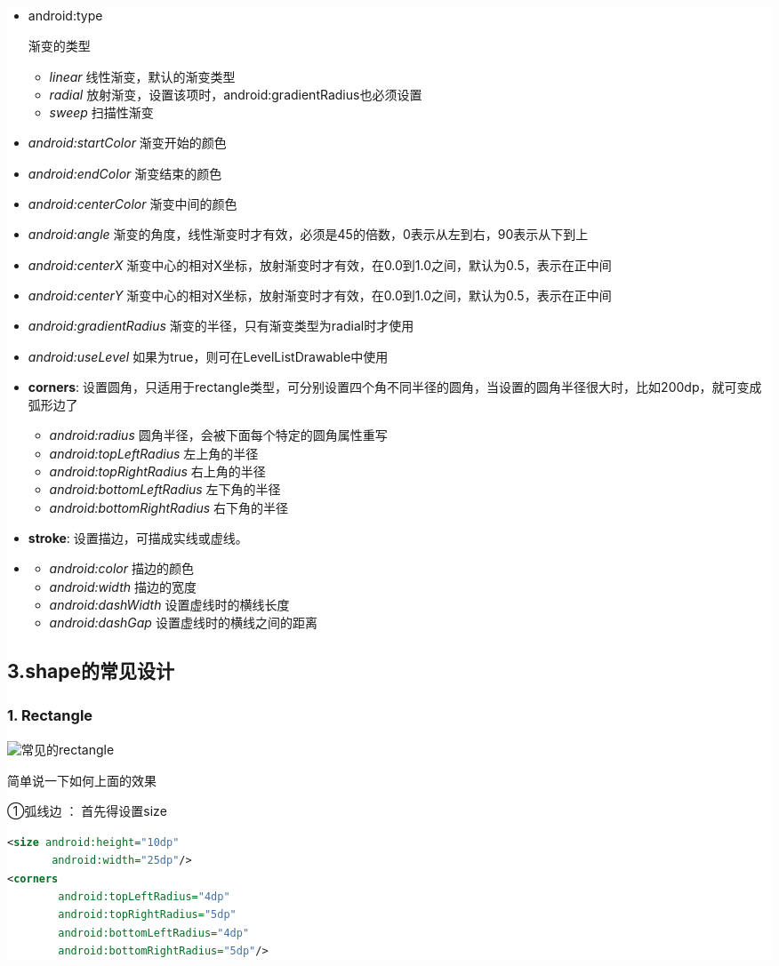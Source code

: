   - android:type 

    渐变的类型

    - *linear* 线性渐变，默认的渐变类型
    - *radial* 放射渐变，设置该项时，android:gradientRadius也必须设置
    - *sweep* 扫描性渐变

  - *android:startColor* 渐变开始的颜色

  - *android:endColor* 渐变结束的颜色

  - *android:centerColor* 渐变中间的颜色

  - *android:angle* 渐变的角度，线性渐变时才有效，必须是45的倍数，0表示从左到右，90表示从下到上

  - *android:centerX* 渐变中心的相对X坐标，放射渐变时才有效，在0.0到1.0之间，默认为0.5，表示在正中间

  - *android:centerY* 渐变中心的相对X坐标，放射渐变时才有效，在0.0到1.0之间，默认为0.5，表示在正中间

  - *android:gradientRadius* 渐变的半径，只有渐变类型为radial时才使用

  - *android:useLevel* 如果为true，则可在LevelListDrawable中使用

- **corners**: 设置圆角，只适用于rectangle类型，可分别设置四个角不同半径的圆角，当设置的圆角半径很大时，比如200dp，就可变成弧形边了

  - *android:radius* 圆角半径，会被下面每个特定的圆角属性重写
  - *android:topLeftRadius* 左上角的半径
  - *android:topRightRadius* 右上角的半径
  - *android:bottomLeftRadius* 左下角的半径
  - *android:bottomRightRadius* 右下角的半径

- **stroke**: 设置描边，可描成实线或虚线。

- - *android:color* 描边的颜色
  - *android:width* 描边的宽度
  - *android:dashWidth* 设置虚线时的横线长度
  - *android:dashGap* 设置虚线时的横线之间的距离

## 3.shape的常见设计

### 1. Rectangle

![常见的rectangle](http://keeganlee.me/android/_image/20150830/S50829-115225.jpg "常见的图片")

简单说一下如何上面的效果

①弧线边 ： 首先得设置size

```xml
<size android:height="10dp"
       android:width="25dp"/>
<corners
        android:topLeftRadius="4dp"
        android:topRightRadius="5dp"
        android:bottomLeftRadius="4dp"
        android:bottomRightRadius="5dp"/>
```
